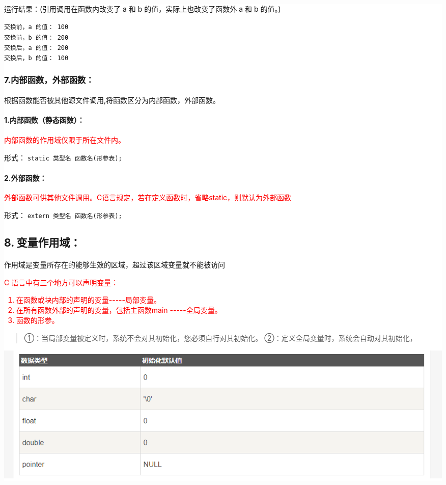 运行结果：(引用调用在函数内改变了 a 和 b 的值，实际上也改变了函数外 a 和 b 的值。)
```
交换前，a 的值： 100
交换前，b 的值： 200
交换后，a 的值： 200
交换后，b 的值： 100
```

### 7.内部函数，外部函数：

根据函数能否被其他源文件调用,将函数区分为内部函数，外部函数。

#### 1.内部函数（静态函数）：

<font color="red">内部函数的作用域仅限于所在文件内。</font>

形式：
`static 类型名 函数名(形参表);`

#### 2.外部函数：

<font color="red">外部函数可供其他文件调用。C语言规定，若在定义函数时，省略static，则默认为外部函数</font>

形式：
`extern 类型名 函数名(形参表);`


## 8. 变量作用域：

作用域是变量所存在的能够生效的区域，超过该区域变量就不能被访问

<font color="red">

C 语言中有三个地方可以声明变量：
1. 在函数或块内部的声明的变量-----局部变量。
2. 在所有函数外部的声明的变量，包括主函数main -----全局变量。
3. 函数的形参。

</font>

> ①：当局部变量被定义时，系统不会对其初始化，您必须自行对其初始化。
> ②：定义全局变量时，系统会自动对其初始化，


![25](../blog_img/c_img_25.png)
